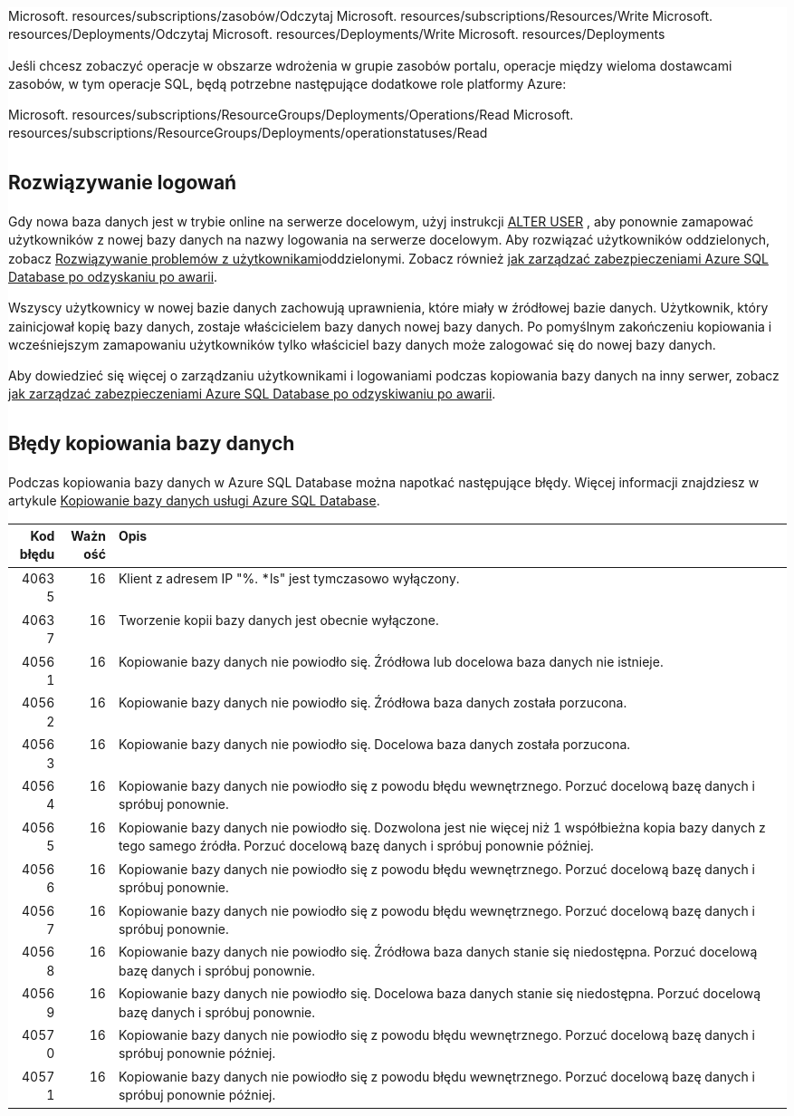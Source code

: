    Microsoft. resources/subscriptions/zasobów/Odczytaj Microsoft. resources/subscriptions/Resources/Write Microsoft. resources/Deployments/Odczytaj Microsoft. resources/Deployments/Write Microsoft. resources/Deployments

Jeśli chcesz zobaczyć operacje w obszarze wdrożenia w grupie zasobów portalu, operacje między wieloma dostawcami zasobów, w tym operacje SQL, będą potrzebne następujące dodatkowe role platformy Azure:

   Microsoft. resources/subscriptions/ResourceGroups/Deployments/Operations/Read Microsoft. resources/subscriptions/ResourceGroups/Deployments/operationstatuses/Read

## <a name="resolve-logins"></a>Rozwiązywanie logowań

Gdy nowa baza danych jest w trybie online na serwerze docelowym, użyj instrukcji [ALTER USER](/sql/t-sql/statements/alter-user-transact-sql?view=azuresqldb-current&preserve-view=true) , aby ponownie zamapować użytkowników z nowej bazy danych na nazwy logowania na serwerze docelowym. Aby rozwiązać użytkowników oddzielonych, zobacz [Rozwiązywanie problemów z użytkownikami](/sql/sql-server/failover-clusters/troubleshoot-orphaned-users-sql-server)oddzielonymi. Zobacz również [jak zarządzać zabezpieczeniami Azure SQL Database po odzyskaniu po awarii](active-geo-replication-security-configure.md).

Wszyscy użytkownicy w nowej bazie danych zachowują uprawnienia, które miały w źródłowej bazie danych. Użytkownik, który zainicjował kopię bazy danych, zostaje właścicielem bazy danych nowej bazy danych. Po pomyślnym zakończeniu kopiowania i wcześniejszym zamapowaniu użytkowników tylko właściciel bazy danych może zalogować się do nowej bazy danych.

Aby dowiedzieć się więcej o zarządzaniu użytkownikami i logowaniami podczas kopiowania bazy danych na inny serwer, zobacz [jak zarządzać zabezpieczeniami Azure SQL Database po odzyskiwaniu po awarii](active-geo-replication-security-configure.md).

## <a name="database-copy-errors"></a>Błędy kopiowania bazy danych

Podczas kopiowania bazy danych w Azure SQL Database można napotkać następujące błędy. Więcej informacji znajdziesz w artykule [Kopiowanie bazy danych usługi Azure SQL Database](database-copy.md).

| Kod błędu | Ważność | Opis |
| ---:| ---:|:--- |
| 40635 |16 |Klient z adresem IP "%. &#x2a;ls" jest tymczasowo wyłączony. |
| 40637 |16 |Tworzenie kopii bazy danych jest obecnie wyłączone. |
| 40561 |16 |Kopiowanie bazy danych nie powiodło się. Źródłowa lub docelowa baza danych nie istnieje. |
| 40562 |16 |Kopiowanie bazy danych nie powiodło się. Źródłowa baza danych została porzucona. |
| 40563 |16 |Kopiowanie bazy danych nie powiodło się. Docelowa baza danych została porzucona. |
| 40564 |16 |Kopiowanie bazy danych nie powiodło się z powodu błędu wewnętrznego. Porzuć docelową bazę danych i spróbuj ponownie. |
| 40565 |16 |Kopiowanie bazy danych nie powiodło się. Dozwolona jest nie więcej niż 1 współbieżna kopia bazy danych z tego samego źródła. Porzuć docelową bazę danych i spróbuj ponownie później. |
| 40566 |16 |Kopiowanie bazy danych nie powiodło się z powodu błędu wewnętrznego. Porzuć docelową bazę danych i spróbuj ponownie. |
| 40567 |16 |Kopiowanie bazy danych nie powiodło się z powodu błędu wewnętrznego. Porzuć docelową bazę danych i spróbuj ponownie. |
| 40568 |16 |Kopiowanie bazy danych nie powiodło się. Źródłowa baza danych stanie się niedostępna. Porzuć docelową bazę danych i spróbuj ponownie. |
| 40569 |16 |Kopiowanie bazy danych nie powiodło się. Docelowa baza danych stanie się niedostępna. Porzuć docelową bazę danych i spróbuj ponownie. |
| 40570 |16 |Kopiowanie bazy danych nie powiodło się z powodu błędu wewnętrznego. Porzuć docelową bazę danych i spróbuj ponownie później. |
| 40571 |16 |Kopiowanie bazy danych nie powiodło się z powodu błędu wewnętrznego. Porzuć docelową bazę danych i spróbuj ponownie później. |
